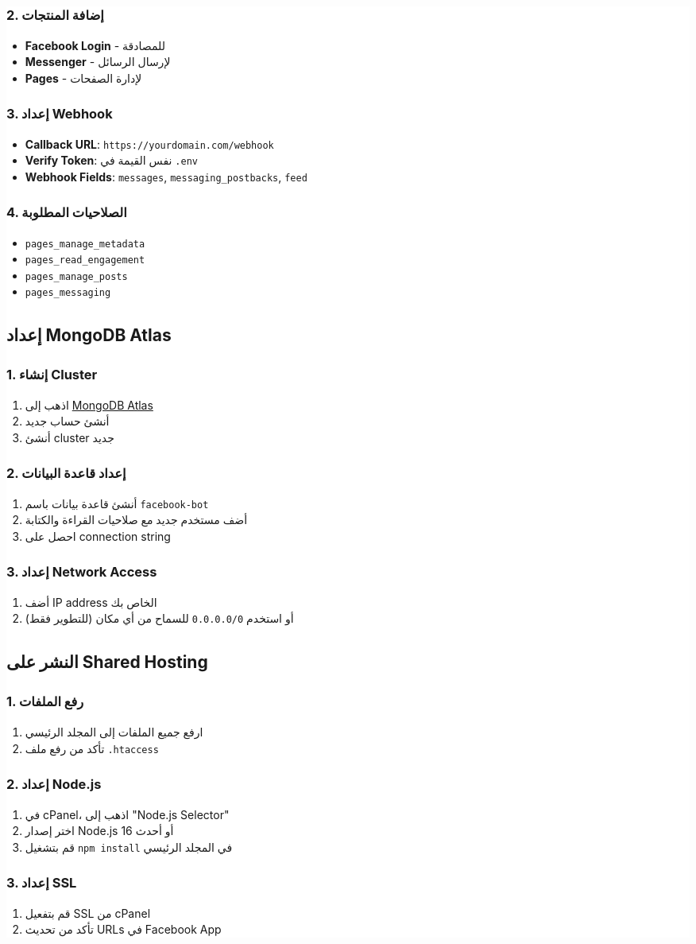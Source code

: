 ### 2. إضافة المنتجات
- **Facebook Login** - للمصادقة
- **Messenger** - لإرسال الرسائل
- **Pages** - لإدارة الصفحات

### 3. إعداد Webhook
- **Callback URL**: `https://yourdomain.com/webhook`
- **Verify Token**: نفس القيمة في `.env`
- **Webhook Fields**: `messages`, `messaging_postbacks`, `feed`

### 4. الصلاحيات المطلوبة
- `pages_manage_metadata`
- `pages_read_engagement`
- `pages_manage_posts`
- `pages_messaging`

## إعداد MongoDB Atlas

### 1. إنشاء Cluster
1. اذهب إلى [MongoDB Atlas](https://cloud.mongodb.com/)
2. أنشئ حساب جديد
3. أنشئ cluster جديد

### 2. إعداد قاعدة البيانات
1. أنشئ قاعدة بيانات باسم `facebook-bot`
2. أضف مستخدم جديد مع صلاحيات القراءة والكتابة
3. احصل على connection string

### 3. إعداد Network Access
1. أضف IP address الخاص بك
2. أو استخدم `0.0.0.0/0` للسماح من أي مكان (للتطوير فقط)

## النشر على Shared Hosting

### 1. رفع الملفات
1. ارفع جميع الملفات إلى المجلد الرئيسي
2. تأكد من رفع ملف `.htaccess`

### 2. إعداد Node.js
1. في cPanel، اذهب إلى "Node.js Selector"
2. اختر إصدار Node.js 16 أو أحدث
3. قم بتشغيل `npm install` في المجلد الرئيسي

### 3. إعداد SSL
1. قم بتفعيل SSL من cPanel
2. تأكد من تحديث URLs في Facebook App
